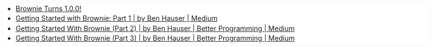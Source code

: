 - [Brownie Turns 1.0.0!](https://medium.com/@iamdefinitelyahuman/brownie-turns-1-0-0-3d1f8d736f98)
- [Getting Started with Brownie: Part 1 | by Ben Hauser | Medium](https://medium.com/@iamdefinitelyahuman/getting-started-with-brownie-part-1-9b2181f4cb99)
- [Getting Started With Brownie (Part 2) | by Ben Hauser | Better Programming | Medium](https://medium.com/better-programming/getting-started-with-brownie-part-2-615a1eec167f)
- [Getting Started With Brownie (Part 3) | by Ben Hauser | Better Programming | Medium](https://medium.com/better-programming/getting-started-with-brownie-part-3-ef6bfa9867d7)
